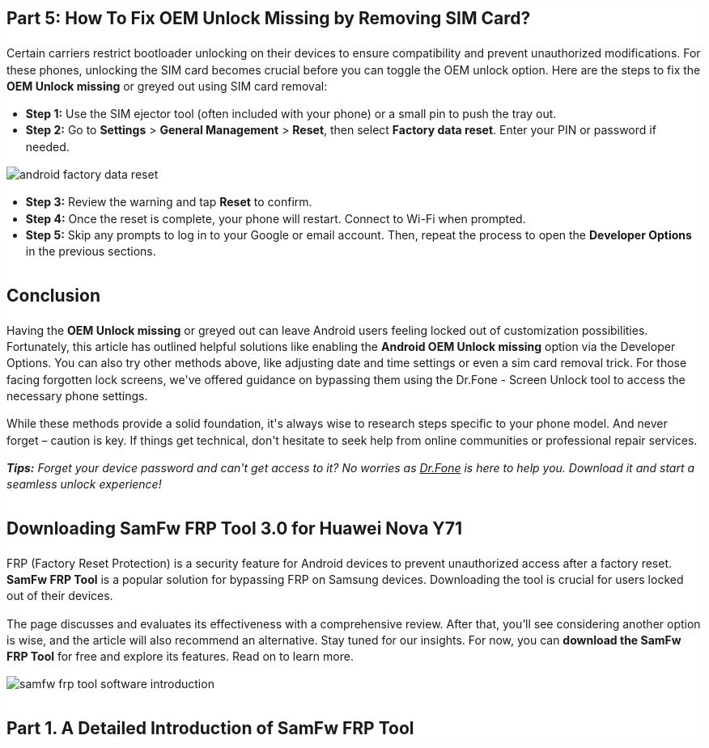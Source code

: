 ## Part 5: How To Fix OEM Unlock Missing by Removing SIM Card?

Certain carriers restrict bootloader unlocking on their devices to ensure compatibility and prevent unauthorized modifications. For these phones, unlocking the SIM card becomes crucial before you can toggle the OEM unlock option. Here are the steps to fix the **OEM Unlock missing** or greyed out using SIM card removal:

- **Step 1:** Use the SIM ejector tool (often included with your phone) or a small pin to push the tray out.
- **Step 2:** Go to **Settings** > **General Management** > **Reset**, then select **Factory data reset**. Enter your PIN or password if needed.

![android factory data reset](https://images.wondershare.com/drfone/article/2024/01/oem-unlock-missing-14.jpg)

- **Step 3:** Review the warning and tap **Reset** to confirm.
- **Step 4:** Once the reset is complete, your phone will restart. Connect to Wi-Fi when prompted.
- **Step 5:** Skip any prompts to log in to your Google or email account. Then, repeat the process to open the **Developer Options** in the previous sections.

## Conclusion

Having the **OEM Unlock missing** or greyed out can leave Android users feeling locked out of customization possibilities. Fortunately, this article has outlined helpful solutions like enabling the **Android OEM Unlock missing** option via the Developer Options. You can also try other methods above, like adjusting date and time settings or even a sim card removal trick. For those facing forgotten lock screens, we've offered guidance on bypassing them using the Dr.Fone - Screen Unlock tool to access the necessary phone settings.

While these methods provide a solid foundation, it's always wise to research steps specific to your phone model. And never forget – caution is key. If things get technical, don't hesitate to seek help from online communities or professional repair services.

_**Tips:** Forget your device password and can't get access to it? No worries as [Dr.Fone](https://tools.techidaily.com/wondershare-dr-fone-unlock-android-screen/) is here to help you. Download it and start a seamless unlock experience!_

## Downloading SamFw FRP Tool 3.0 for Huawei Nova Y71

FRP (Factory Reset Protection) is a security feature for Android devices to prevent unauthorized access after a factory reset. **SamFw FRP Tool** is a popular solution for bypassing FRP on Samsung devices. Downloading the tool is crucial for users locked out of their devices.

The page discusses and evaluates its effectiveness with a comprehensive review. After that, you’ll see considering another option is wise, and the article will also recommend an alternative. Stay tuned for our insights. For now, you can **download the SamFw FRP Tool** for free and explore its features. Read on to learn more.

![samfw frp tool software introduction](https://images.wondershare.com/drfone/article/2024/01/samfw-frp-tool-guide-01.jpg)

## Part 1. A Detailed Introduction of SamFw FRP Tool
